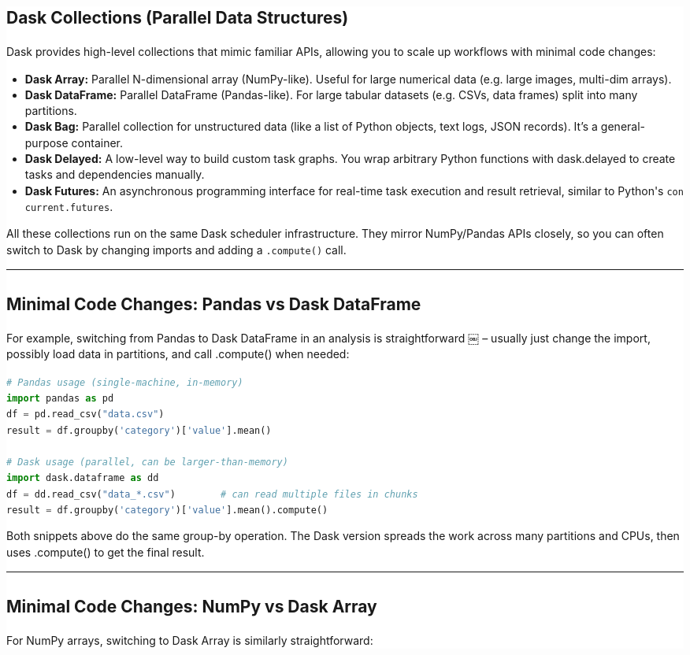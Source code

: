 ## Dask Collections (Parallel Data Structures)

Dask provides high-level collections that mimic familiar APIs, allowing you to scale up workflows with minimal code changes:

<v-clicks>

- **Dask Array:** Parallel N-dimensional array (NumPy-like). Useful for large numerical data (e.g. large images, multi-dim arrays). 
- **Dask DataFrame:** Parallel DataFrame (Pandas-like). For large tabular datasets (e.g. CSVs, data frames) split into many partitions. 
- **Dask Bag:** Parallel collection for unstructured data (like a list of Python objects, text logs, JSON records). It’s a general-purpose container. 
- **Dask Delayed:** A low-level way to build custom task graphs. You wrap arbitrary Python functions with dask.delayed to create tasks and dependencies manually.
- **Dask Futures:** An asynchronous programming interface for real-time task execution and result retrieval, similar to Python's `concurrent.futures`.

</v-clicks>

<v-clicks>

All these collections run on the same Dask scheduler infrastructure. They mirror NumPy/Pandas APIs closely, so you can often switch to Dask by changing imports and adding a `.compute()` call.

</v-clicks>

---

## Minimal Code Changes: Pandas vs Dask DataFrame

For example, switching from Pandas to Dask DataFrame in an analysis is straightforward ￼ – usually just change the import, possibly load data in partitions, and call .compute() when needed:

```python
# Pandas usage (single-machine, in-memory)
import pandas as pd
df = pd.read_csv("data.csv")
result = df.groupby('category')['value'].mean()

# Dask usage (parallel, can be larger-than-memory)
import dask.dataframe as dd
df = dd.read_csv("data_*.csv")        # can read multiple files in chunks
result = df.groupby('category')['value'].mean().compute()
```

Both snippets above do the same group-by operation. The Dask version spreads the work across many partitions and CPUs, then uses .compute() to get the final result.

---

## Minimal Code Changes: NumPy vs Dask Array

For NumPy arrays, switching to Dask Array is similarly straightforward:
